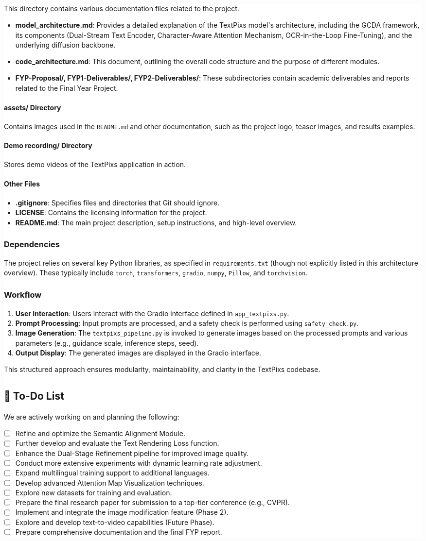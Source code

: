 This directory contains various documentation files related to the project.

- **model_architecture.md**: Provides a detailed explanation of the TextPixs model's architecture, including the GCDA framework, its components (Dual-Stream Text Encoder, Character-Aware Attention Mechanism, OCR-in-the-Loop Fine-Tuning), and the underlying diffusion backbone.

- **code_architecture.md**: This document, outlining the overall code structure and the purpose of different modules.

- **FYP-Proposal/, FYP1-Deliverables/, FYP2-Deliverables/**: These subdirectories contain academic deliverables and reports related to the Final Year Project.

#### assets/ Directory

Contains images used in the `README.md` and other documentation, such as the project logo, teaser images, and results examples.

#### Demo recording/ Directory

Stores demo videos of the TextPixs application in action.

#### Other Files

- **.gitignore**: Specifies files and directories that Git should ignore.
- **LICENSE**: Contains the licensing information for the project.
- **README.md**: The main project description, setup instructions, and high-level overview.

### Dependencies

The project relies on several key Python libraries, as specified in `requirements.txt` (though not explicitly listed in this architecture overview). These typically include `torch`, `transformers`, `gradio`, `numpy`, `Pillow`, and `torchvision`.

### Workflow

1.  **User Interaction**: Users interact with the Gradio interface defined in `app_textpixs.py`.
2.  **Prompt Processing**: Input prompts are processed, and a safety check is performed using `safety_check.py`.
3.  **Image Generation**: The `textpixs_pipeline.py` is invoked to generate images based on the processed prompts and various parameters (e.g., guidance scale, inference steps, seed).
4.  **Output Display**: The generated images are displayed in the Gradio interface.

This structured approach ensures modularity, maintainability, and clarity in the TextPixs codebase.

## 💪 To-Do List

We are actively working on and planning the following:

- [ ] Refine and optimize the Semantic Alignment Module.
- [ ] Further develop and evaluate the Text Rendering Loss function.
- [ ] Enhance the Dual-Stage Refinement pipeline for improved image quality.
- [ ] Conduct more extensive experiments with dynamic learning rate adjustment.
- [ ] Expand multilingual training support to additional languages.
- [ ] Develop advanced Attention Map Visualization techniques.
- [ ] Explore new datasets for training and evaluation.
- [ ] Prepare the final research paper for submission to a top-tier conference (e.g., CVPR).
- [ ] Implement and integrate the image modification feature (Phase 2).
- [ ] Explore and develop text-to-video capabilities (Future Phase).
- [ ] Prepare comprehensive documentation and the final FYP report.
